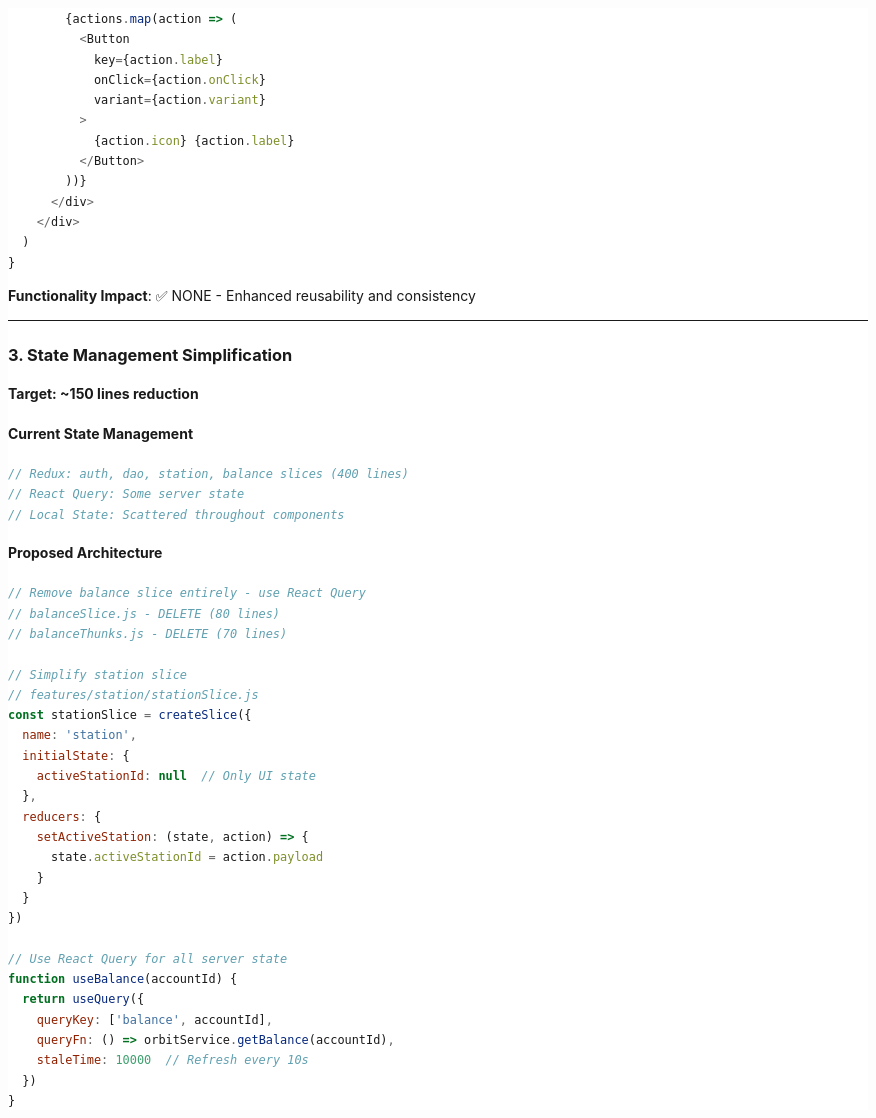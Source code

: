 ```javascript
        {actions.map(action => (
          <Button
            key={action.label}
            onClick={action.onClick}
            variant={action.variant}
          >
            {action.icon} {action.label}
          </Button>
        ))}
      </div>
    </div>
  )
}
```

**Functionality Impact**: ✅ NONE - Enhanced reusability and consistency

---

### 3. State Management Simplification
**Target: ~150 lines reduction**

#### Current State Management
```javascript
// Redux: auth, dao, station, balance slices (400 lines)
// React Query: Some server state
// Local State: Scattered throughout components
```

#### Proposed Architecture
```javascript
// Remove balance slice entirely - use React Query
// balanceSlice.js - DELETE (80 lines)
// balanceThunks.js - DELETE (70 lines)

// Simplify station slice
// features/station/stationSlice.js
const stationSlice = createSlice({
  name: 'station',
  initialState: {
    activeStationId: null  // Only UI state
  },
  reducers: {
    setActiveStation: (state, action) => {
      state.activeStationId = action.payload
    }
  }
})

// Use React Query for all server state
function useBalance(accountId) {
  return useQuery({
    queryKey: ['balance', accountId],
    queryFn: () => orbitService.getBalance(accountId),
    staleTime: 10000  // Refresh every 10s
  })
}
```
